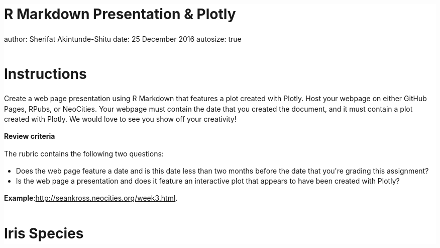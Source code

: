 R Markdown Presentation & Plotly
========================================================
author: Sherifat Akintunde-Shitu
date: 25 December 2016
autosize: true


Instructions
========================================================

Create a web page presentation using R Markdown that features a plot created with Plotly. Host your webpage on either GitHub Pages, RPubs, or NeoCities. Your webpage must contain the date that you created the document, and it must contain a plot created with Plotly. We would love to see you show off your creativity!

__Review criteria__

The rubric contains the following two questions:

- Does the web page feature a date and is this date less than two months before the date that you're grading this assignment?
- Is the web page a presentation and does it feature an interactive plot that appears to have been created with Plotly? 

__Example__:<http://seankross.neocities.org/week3.html>.


Iris Species
========================================================



<iframe src="demo.html" style="position:absolute;height:100%;width:100%"></iframe>
